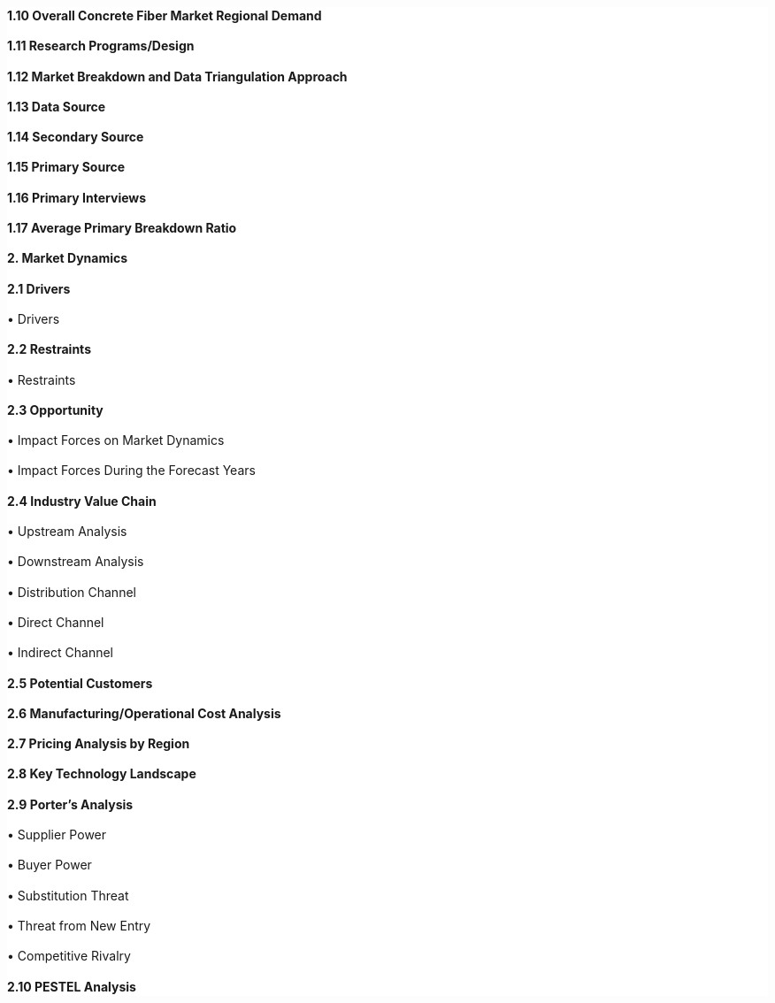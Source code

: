 <strong>1.10 Overall Concrete Fiber Market Regional Demand</strong>

<strong>1.11 Research Programs/Design</strong>

<strong>1.12 Market Breakdown and Data Triangulation Approach</strong>

<strong>1.13 Data Source</strong>

<strong>1.14 Secondary Source</strong>

<strong>1.15 Primary Source</strong>

<strong>1.16 Primary Interviews</strong>

<strong>1.17 Average Primary Breakdown Ratio</strong>

<strong>2. Market Dynamics</strong>

<strong>2.1 Drivers</strong>

• Drivers

<strong>2.2 Restraints</strong>

• Restraints

<strong>2.3 Opportunity</strong>

• Impact Forces on Market Dynamics

• Impact Forces During the Forecast Years

<strong>2.4 Industry Value Chain</strong>

• Upstream Analysis

• Downstream Analysis

• Distribution Channel

• Direct Channel

• Indirect Channel

<strong>2.5 Potential Customers</strong>

<strong>2.6 Manufacturing/Operational Cost Analysis</strong>

<strong>2.7 Pricing Analysis by Region</strong>

<strong>2.8 Key Technology Landscape</strong>

<strong>2.9 Porter’s Analysis</strong>

• Supplier Power

• Buyer Power

• Substitution Threat

• Threat from New Entry

• Competitive Rivalry

<strong>2.10 PESTEL Analysis</strong>
